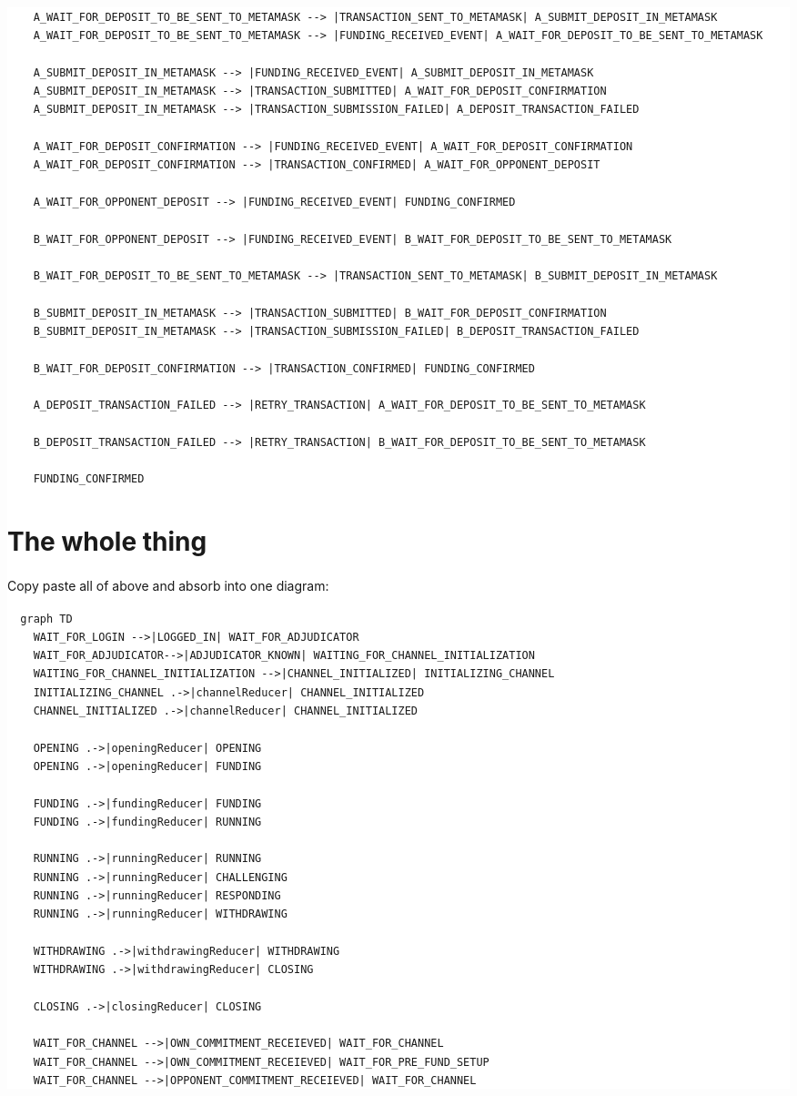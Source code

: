 ```mermaid
    A_WAIT_FOR_DEPOSIT_TO_BE_SENT_TO_METAMASK --> |TRANSACTION_SENT_TO_METAMASK| A_SUBMIT_DEPOSIT_IN_METAMASK
    A_WAIT_FOR_DEPOSIT_TO_BE_SENT_TO_METAMASK --> |FUNDING_RECEIVED_EVENT| A_WAIT_FOR_DEPOSIT_TO_BE_SENT_TO_METAMASK

    A_SUBMIT_DEPOSIT_IN_METAMASK --> |FUNDING_RECEIVED_EVENT| A_SUBMIT_DEPOSIT_IN_METAMASK
    A_SUBMIT_DEPOSIT_IN_METAMASK --> |TRANSACTION_SUBMITTED| A_WAIT_FOR_DEPOSIT_CONFIRMATION
    A_SUBMIT_DEPOSIT_IN_METAMASK --> |TRANSACTION_SUBMISSION_FAILED| A_DEPOSIT_TRANSACTION_FAILED

    A_WAIT_FOR_DEPOSIT_CONFIRMATION --> |FUNDING_RECEIVED_EVENT| A_WAIT_FOR_DEPOSIT_CONFIRMATION
    A_WAIT_FOR_DEPOSIT_CONFIRMATION --> |TRANSACTION_CONFIRMED| A_WAIT_FOR_OPPONENT_DEPOSIT

    A_WAIT_FOR_OPPONENT_DEPOSIT --> |FUNDING_RECEIVED_EVENT| FUNDING_CONFIRMED

    B_WAIT_FOR_OPPONENT_DEPOSIT --> |FUNDING_RECEIVED_EVENT| B_WAIT_FOR_DEPOSIT_TO_BE_SENT_TO_METAMASK

    B_WAIT_FOR_DEPOSIT_TO_BE_SENT_TO_METAMASK --> |TRANSACTION_SENT_TO_METAMASK| B_SUBMIT_DEPOSIT_IN_METAMASK

    B_SUBMIT_DEPOSIT_IN_METAMASK --> |TRANSACTION_SUBMITTED| B_WAIT_FOR_DEPOSIT_CONFIRMATION
    B_SUBMIT_DEPOSIT_IN_METAMASK --> |TRANSACTION_SUBMISSION_FAILED| B_DEPOSIT_TRANSACTION_FAILED

    B_WAIT_FOR_DEPOSIT_CONFIRMATION --> |TRANSACTION_CONFIRMED| FUNDING_CONFIRMED

    A_DEPOSIT_TRANSACTION_FAILED --> |RETRY_TRANSACTION| A_WAIT_FOR_DEPOSIT_TO_BE_SENT_TO_METAMASK

    B_DEPOSIT_TRANSACTION_FAILED --> |RETRY_TRANSACTION| B_WAIT_FOR_DEPOSIT_TO_BE_SENT_TO_METAMASK

    FUNDING_CONFIRMED

```
# The whole thing
Copy paste all of above and absorb into one diagram:

```mermaid
  graph TD
    WAIT_FOR_LOGIN -->|LOGGED_IN| WAIT_FOR_ADJUDICATOR
    WAIT_FOR_ADJUDICATOR-->|ADJUDICATOR_KNOWN| WAITING_FOR_CHANNEL_INITIALIZATION
    WAITING_FOR_CHANNEL_INITIALIZATION -->|CHANNEL_INITIALIZED| INITIALIZING_CHANNEL
    INITIALIZING_CHANNEL .->|channelReducer| CHANNEL_INITIALIZED
    CHANNEL_INITIALIZED .->|channelReducer| CHANNEL_INITIALIZED

    OPENING .->|openingReducer| OPENING
    OPENING .->|openingReducer| FUNDING

    FUNDING .->|fundingReducer| FUNDING
    FUNDING .->|fundingReducer| RUNNING

    RUNNING .->|runningReducer| RUNNING
    RUNNING .->|runningReducer| CHALLENGING
    RUNNING .->|runningReducer| RESPONDING
    RUNNING .->|runningReducer| WITHDRAWING

    WITHDRAWING .->|withdrawingReducer| WITHDRAWING
    WITHDRAWING .->|withdrawingReducer| CLOSING

    CLOSING .->|closingReducer| CLOSING

    WAIT_FOR_CHANNEL -->|OWN_COMMITMENT_RECEIEVED| WAIT_FOR_CHANNEL
    WAIT_FOR_CHANNEL -->|OWN_COMMITMENT_RECEIEVED| WAIT_FOR_PRE_FUND_SETUP
    WAIT_FOR_CHANNEL -->|OPPONENT_COMMITMENT_RECEIEVED| WAIT_FOR_CHANNEL
```